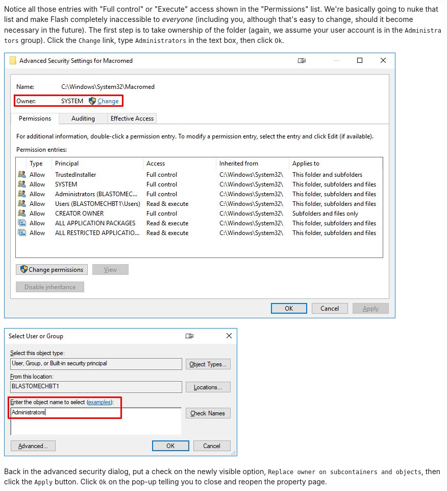 Notice all those entries with "Full control" or "Execute" access shown in the "Permissions" list. We're basically going to nuke that list and make Flash completely inaccessible to _everyone_ (including you, although that's easy to change, should it become necessary in the future). The first step is to take ownership of the folder (again, we assume your user account is in the `Administrators` group). Click the `Change` link, type `Administrators` in the text box, then click `Ok`.

![03](/assets/2018/08-16/03-owner-change.jpg)

![04](/assets/2018/08-16/04-owner-admin.jpg)

Back in the advanced security dialog, put a check on the newly visible option, `Replace owner on subcontainers and objects`, then click the `Apply` button. Click `Ok` on the pop-up telling you to close and reopen the property page.
